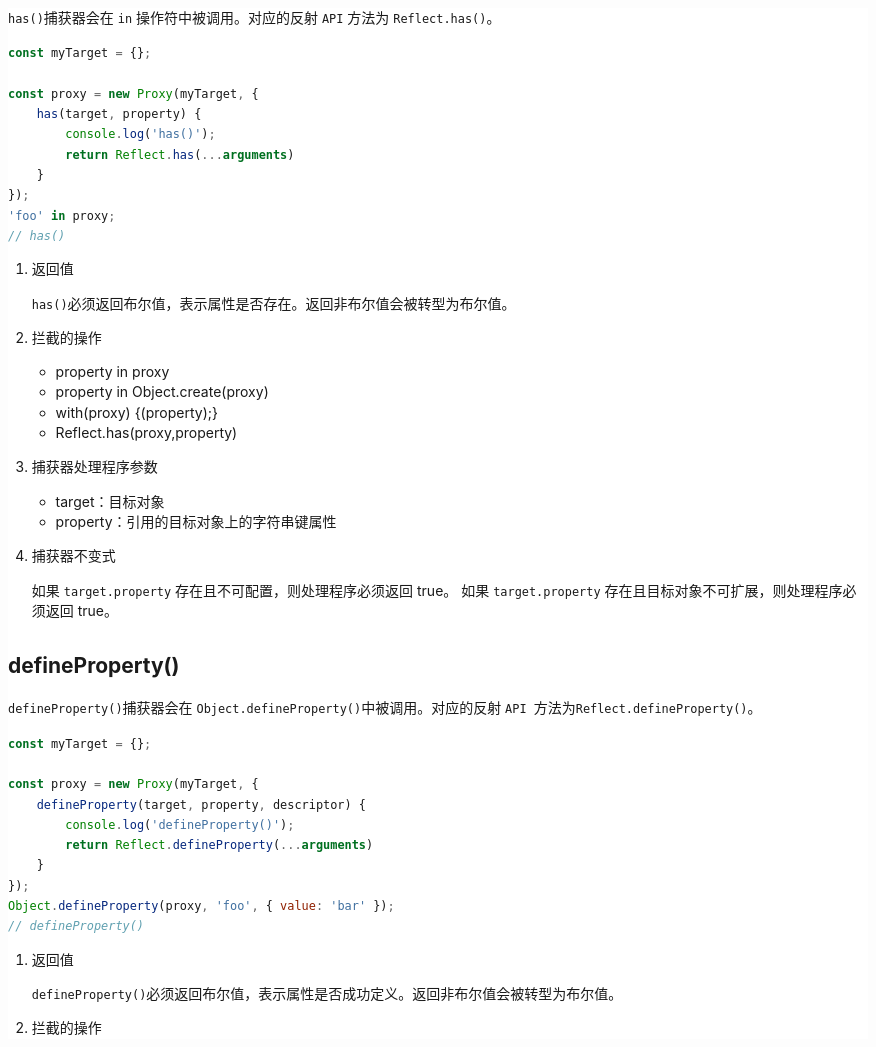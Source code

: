 `has()`捕获器会在 `in` 操作符中被调用。对应的反射 `API` 方法为 `Reflect.has()`。

```js
const myTarget = {};

const proxy = new Proxy(myTarget, {
    has(target, property) {
        console.log('has()');
        return Reflect.has(...arguments)
    }
});
'foo' in proxy;
// has()
```

1. 返回值

   `has()`必须返回布尔值，表示属性是否存在。返回非布尔值会被转型为布尔值。

2. 拦截的操作

   - property in proxy
   - property in Object.create(proxy)
   - with(proxy) {(property);}
   - Reflect.has(proxy,property)

3. 捕获器处理程序参数

   - target：目标对象
   - property：引用的目标对象上的字符串键属性

4. 捕获器不变式

   如果 `target.property` 存在且不可配置，则处理程序必须返回 true。
   如果 `target.property` 存在且目标对象不可扩展，则处理程序必须返回 true。

## defineProperty()

`defineProperty()`捕获器会在 `Object.defineProperty()`中被调用。对应的反射 `API `方法为`Reflect.defineProperty()`。

```js
const myTarget = {};

const proxy = new Proxy(myTarget, {
    defineProperty(target, property, descriptor) {
        console.log('defineProperty()');
        return Reflect.defineProperty(...arguments)
    }
});
Object.defineProperty(proxy, 'foo', { value: 'bar' });
// defineProperty()
```

1. 返回值

   `defineProperty()`必须返回布尔值，表示属性是否成功定义。返回非布尔值会被转型为布尔值。

2. 拦截的操作
